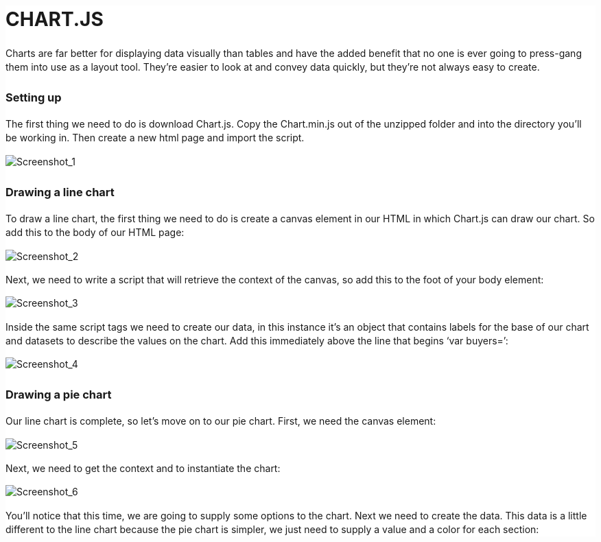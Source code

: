 
# CHART.JS

Charts are far better for displaying data visually than tables and have the added benefit that no one is ever going to press-gang them into use as a layout tool. They’re easier to look at and convey data quickly, but they’re not always easy to create.

### Setting up

 The first thing we need to do is download Chart.js. Copy the Chart.min.js out of the unzipped folder and into the directory you’ll be working in. Then create a new html page and import the script.
 
 
![Screenshot_1](https://user-images.githubusercontent.com/55560502/111086141-4b621200-8523-11eb-879c-bf55de362a13.png)


### Drawing a line chart

To draw a line chart, the first thing we need to do is create a canvas element in our HTML in which Chart.js can draw our chart. So add this to the body of our HTML page:


![Screenshot_2](https://user-images.githubusercontent.com/55560502/111086167-6896e080-8523-11eb-8699-c79916c69fbf.png)


Next, we need to write a script that will retrieve the context of the canvas, so add this to the foot of your body element:



![Screenshot_3](https://user-images.githubusercontent.com/55560502/111086178-72204880-8523-11eb-8625-ea177f3fc761.png)

Inside the same script tags we need to create our data, in this instance it’s an object that contains labels for the base of our chart and datasets to describe the values on the chart. Add this immediately above the line that begins ‘var buyers=’:


![Screenshot_4](https://user-images.githubusercontent.com/55560502/111086181-78162980-8523-11eb-9ab0-c5f8daf990c9.png)


### Drawing a pie chart

Our line chart is complete, so let’s move on to our pie chart. First, we need the canvas element:


![Screenshot_5](https://user-images.githubusercontent.com/55560502/111086188-806e6480-8523-11eb-88e4-44821266d57d.png)

Next, we need to get the context and to instantiate the chart:


![Screenshot_6](https://user-images.githubusercontent.com/55560502/111086195-882e0900-8523-11eb-89f5-4ecd972fc51d.png)


You’ll notice that this time, we are going to supply some options to the chart. Next we need to create the data. This data is a little different to the line chart because the pie chart is simpler, we just need to supply a value and a color for each section:
